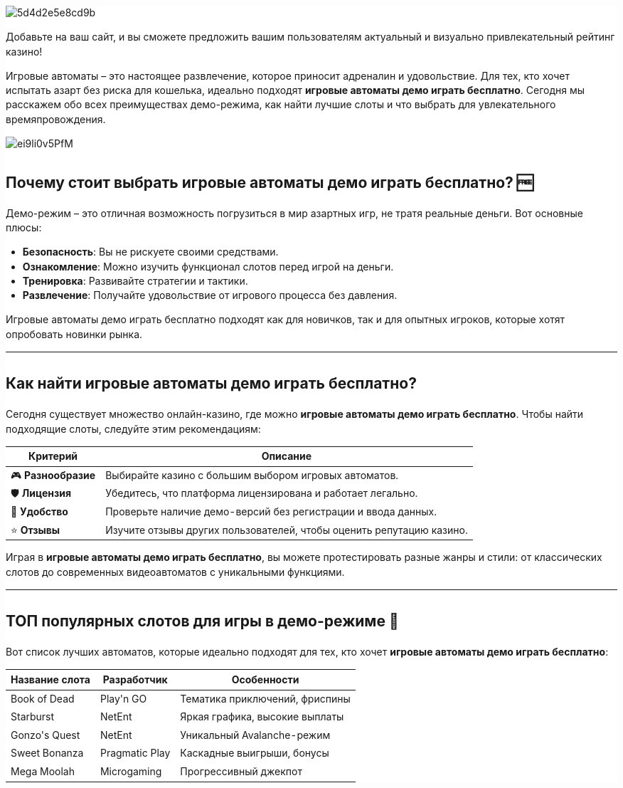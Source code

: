 ![5d4d2e5e8cd9b](https://github.com/user-attachments/assets/d71405b3-c89f-4f7d-a855-150e6dc66e76)

Добавьте на ваш сайт, и вы сможете предложить вашим пользователям актуальный и визуально привлекательный рейтинг казино!

Игровые автоматы – это настоящее развлечение, которое приносит адреналин и удовольствие. Для тех, кто хочет испытать азарт без риска для кошелька, идеально подходят **игровые автоматы демо играть бесплатно**. Сегодня мы расскажем обо всех преимуществах демо-режима, как найти лучшие слоты и что выбрать для увлекательного времяпровождения.

![ei9li0v5PfM](https://github.com/user-attachments/assets/16f55708-29d0-42dc-819d-382f2fd5ac4d)

## Почему стоит выбрать игровые автоматы демо играть бесплатно? 🆓

Демо-режим – это отличная возможность погрузиться в мир азартных игр, не тратя реальные деньги. Вот основные плюсы:

- **Безопасность**: Вы не рискуете своими средствами.
- **Ознакомление**: Можно изучить функционал слотов перед игрой на деньги.
- **Тренировка**: Развивайте стратегии и тактики.
- **Развлечение**: Получайте удовольствие от игрового процесса без давления.

Игровые автоматы демо играть бесплатно подходят как для новичков, так и для опытных игроков, которые хотят опробовать новинки рынка.

---

## Как найти игровые автоматы демо играть бесплатно?

Сегодня существует множество онлайн-казино, где можно **игровые автоматы демо играть бесплатно**. Чтобы найти подходящие слоты, следуйте этим рекомендациям:

| Критерий          | Описание                                                                 |
|--------------------|--------------------------------------------------------------------------|
| 🎮 **Разнообразие** | Выбирайте казино с большим выбором игровых автоматов.                   |
| 🛡️ **Лицензия**    | Убедитесь, что платформа лицензирована и работает легально.             |
| 🔄 **Удобство**    | Проверьте наличие демо-версий без регистрации и ввода данных.           |
| ⭐ **Отзывы**      | Изучите отзывы других пользователей, чтобы оценить репутацию казино.    |

Играя в **игровые автоматы демо играть бесплатно**, вы можете протестировать разные жанры и стили: от классических слотов до современных видеоавтоматов с уникальными функциями.

---

## ТОП популярных слотов для игры в демо-режиме 🎰

Вот список лучших автоматов, которые идеально подходят для тех, кто хочет **игровые автоматы демо играть бесплатно**:

| Название слота            | Разработчик      | Особенности                       |
|----------------------------|------------------|------------------------------------|
| Book of Dead              | Play'n GO        | Тематика приключений, фриспины    |
| Starburst                 | NetEnt           | Яркая графика, высокие выплаты    |
| Gonzo's Quest             | NetEnt           | Уникальный Avalanche-режим        |
| Sweet Bonanza             | Pragmatic Play   | Каскадные выигрыши, бонусы        |
| Mega Moolah               | Microgaming      | Прогрессивный джекпот             |
